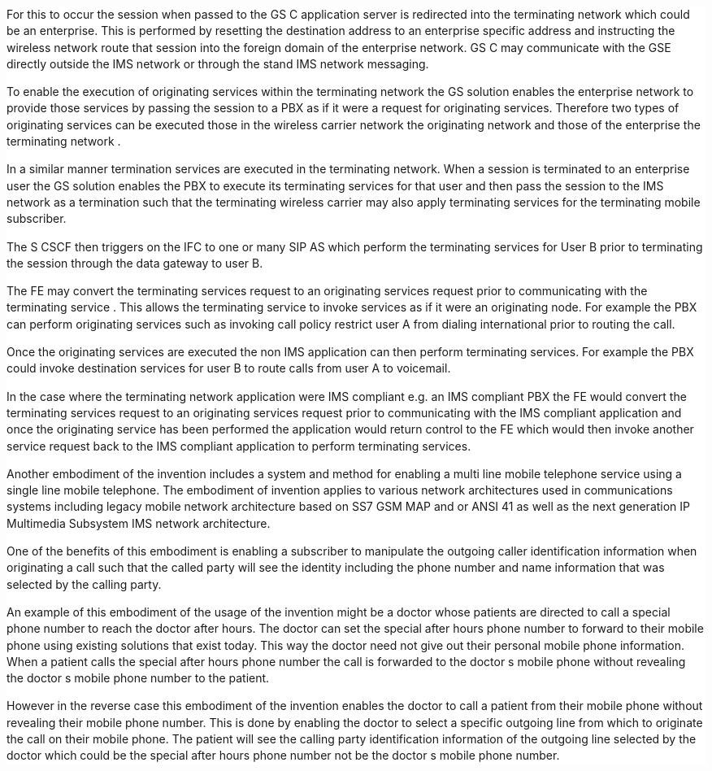 For this to occur the session when passed to the GS C application server is redirected into the terminating network which could be an enterprise. This is performed by resetting the destination address to an enterprise specific address and instructing the wireless network route that session into the foreign domain of the enterprise network. GS C may communicate with the GSE directly outside the IMS network or through the stand IMS network messaging.

To enable the execution of originating services within the terminating network the GS solution enables the enterprise network to provide those services by passing the session to a PBX as if it were a request for originating services. Therefore two types of originating services can be executed those in the wireless carrier network the originating network and those of the enterprise the terminating network .

In a similar manner termination services are executed in the terminating network. When a session is terminated to an enterprise user the GS solution enables the PBX to execute its terminating services for that user and then pass the session to the IMS network as a termination such that the terminating wireless carrier may also apply terminating services for the terminating mobile subscriber.

The S CSCF then triggers on the IFC to one or many SIP AS which perform the terminating services for User B prior to terminating the session through the data gateway to user B.

The FE may convert the terminating services request to an originating services request prior to communicating with the terminating service . This allows the terminating service to invoke services as if it were an originating node. For example the PBX can perform originating services such as invoking call policy restrict user A from dialing international prior to routing the call.

Once the originating services are executed the non IMS application can then perform terminating services. For example the PBX could invoke destination services for user B to route calls from user A to voicemail.

In the case where the terminating network application were IMS compliant e.g. an IMS compliant PBX the FE would convert the terminating services request to an originating services request prior to communicating with the IMS compliant application and once the originating service has been performed the application would return control to the FE which would then invoke another service request back to the IMS compliant application to perform terminating services.

Another embodiment of the invention includes a system and method for enabling a multi line mobile telephone service using a single line mobile telephone. The embodiment of invention applies to various network architectures used in communications systems including legacy mobile network architecture based on SS7 GSM MAP and or ANSI 41 as well as the next generation IP Multimedia Subsystem IMS network architecture.

One of the benefits of this embodiment is enabling a subscriber to manipulate the outgoing caller identification information when originating a call such that the called party will see the identity including the phone number and name information that was selected by the calling party.

An example of this embodiment of the usage of the invention might be a doctor whose patients are directed to call a special phone number to reach the doctor after hours. The doctor can set the special after hours phone number to forward to their mobile phone using existing solutions that exist today. This way the doctor need not give out their personal mobile phone information. When a patient calls the special after hours phone number the call is forwarded to the doctor s mobile phone without revealing the doctor s mobile phone number to the patient.

However in the reverse case this embodiment of the invention enables the doctor to call a patient from their mobile phone without revealing their mobile phone number. This is done by enabling the doctor to select a specific outgoing line from which to originate the call on their mobile phone. The patient will see the calling party identification information of the outgoing line selected by the doctor which could be the special after hours phone number not be the doctor s mobile phone number.
